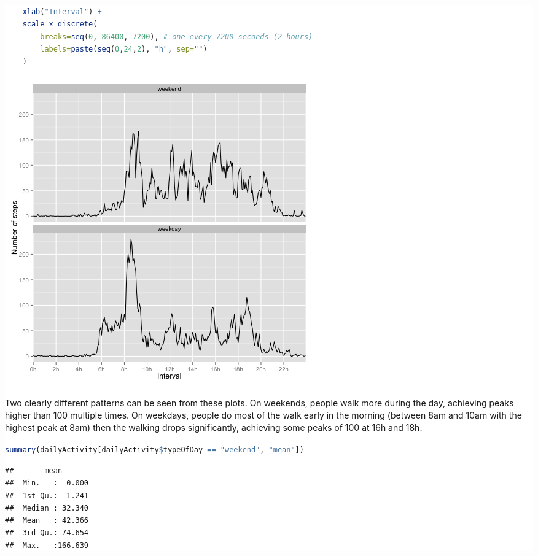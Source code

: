 ```r
    xlab("Interval") +
    scale_x_discrete(
        breaks=seq(0, 86400, 7200), # one every 7200 seconds (2 hours)
        labels=paste(seq(0,24,2), "h", sep="")
    )
```

![plot of chunk comparison](figure/comparison-1.png) 

Two clearly different patterns can be seen from these plots. On weekends, people walk more during the day, achieving peaks higher than 100 multiple times. On weekdays, people do most of the walk early in the morning (between 8am and 10am with the highest peak at 8am) then the walking drops significantly, achieving some peaks of 100 at 16h and 18h.


```r
summary(dailyActivity[dailyActivity$typeOfDay == "weekend", "mean"])
```

```
##       mean        
##  Min.   :  0.000  
##  1st Qu.:  1.241  
##  Median : 32.340  
##  Mean   : 42.366  
##  3rd Qu.: 74.654  
##  Max.   :166.639
```
